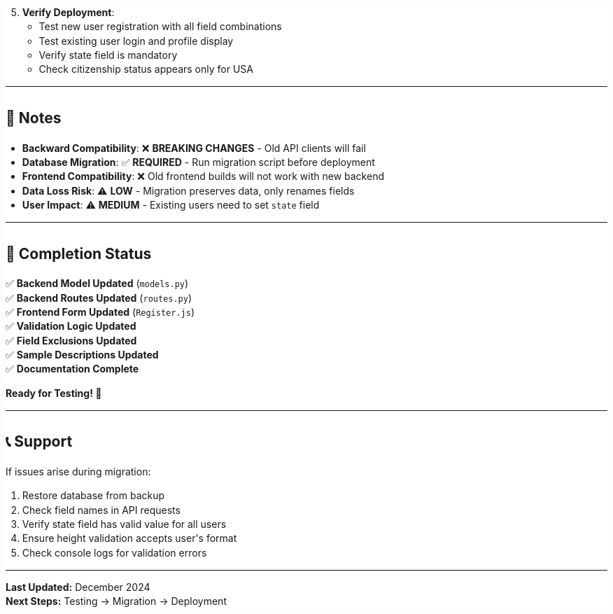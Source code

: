 5. **Verify Deployment**:
   - Test new user registration with all field combinations
   - Test existing user login and profile display
   - Verify state field is mandatory
   - Check citizenship status appears only for USA

---

## 📝 Notes

- **Backward Compatibility**: ❌ **BREAKING CHANGES** - Old API clients will fail
- **Database Migration**: ✅ **REQUIRED** - Run migration script before deployment
- **Frontend Compatibility**: ❌ Old frontend builds will not work with new backend
- **Data Loss Risk**: ⚠️ **LOW** - Migration preserves data, only renames fields
- **User Impact**: ⚠️ **MEDIUM** - Existing users need to set `state` field

---

## 🎉 Completion Status

✅ **Backend Model Updated** (`models.py`)  
✅ **Backend Routes Updated** (`routes.py`)  
✅ **Frontend Form Updated** (`Register.js`)  
✅ **Validation Logic Updated**  
✅ **Field Exclusions Updated**  
✅ **Sample Descriptions Updated**  
✅ **Documentation Complete**  

**Ready for Testing! 🚀**

---

## 📞 Support

If issues arise during migration:
1. Restore database from backup
2. Check field names in API requests
3. Verify state field has valid value for all users
4. Ensure height validation accepts user's format
5. Check console logs for validation errors

---

**Last Updated:** December 2024  
**Next Steps:** Testing → Migration → Deployment
